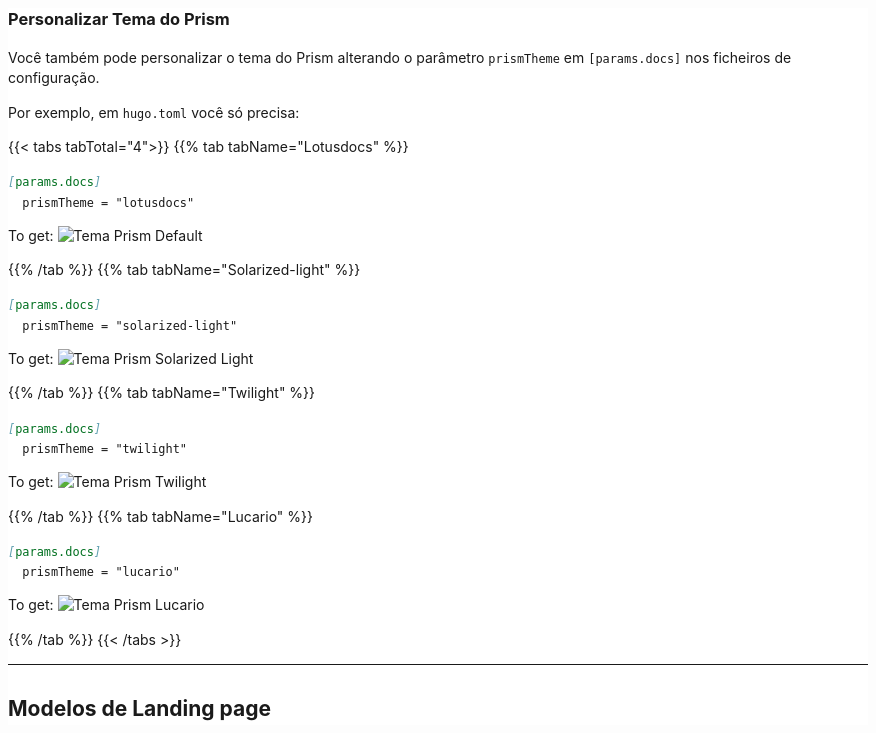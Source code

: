 ### Personalizar Tema do Prism

Você também pode personalizar o tema do Prism alterando o parâmetro `prismTheme` em `[params.docs]` nos ficheiros de configuração.

Por exemplo, em `hugo.toml` você só precisa:

{{< tabs tabTotal="4">}}
{{% tab tabName="Lotusdocs" %}}

```md
[params.docs]
  prismTheme = "lotusdocs"
```

To get:
![Tema Prism Default](https://tania1998.sirv.com/images_tecaa/Prism_default.png)

{{% /tab %}}
{{% tab tabName="Solarized-light" %}}

```md
[params.docs]
  prismTheme = "solarized-light"
```

To get:
![Tema Prism Solarized Light](https://tania1998.sirv.com/images_tecaa/Prism_solarizedlight.png)

{{% /tab %}}
{{% tab tabName="Twilight" %}}

```md
[params.docs]
  prismTheme = "twilight"
```

To get:
![Tema Prism Twilight](https://tania1998.sirv.com/images_tecaa/Prism_twilight.png)

{{% /tab %}}
{{% tab tabName="Lucario" %}}

```md
[params.docs]
  prismTheme = "lucario"
```

To get:
![Tema Prism Lucario](https://tania1998.sirv.com/images_tecaa/Prism_lucario.png)

{{% /tab %}}
{{< /tabs >}}

---

## Modelos de Landing page
